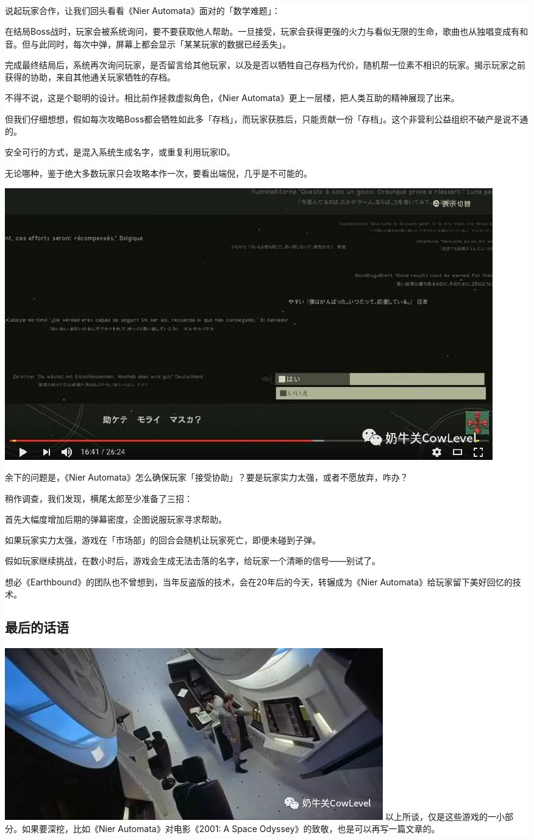 说起玩家合作，让我们回头看看《Nier Automata》面对的「数学难题」：

在结局Boss战时，玩家会被系统询问，要不要获取他人帮助。一旦接受，玩家会获得更强的火力与看似无限的生命，歌曲也从独唱变成有和音。但与此同时，每次中弹，屏幕上都会显示「某某玩家的数据已经丢失」。

完成最终结局后，系统再次询问玩家，是否留言给其他玩家，以及是否以牺牲自己存档为代价，随机帮一位素不相识的玩家。揭示玩家之前获得的协助，来自其他通关玩家牺牲的存档。

不得不说，这是个聪明的设计。相比前作拯救虚拟角色，《Nier Automata》更上一层楼，把人类互助的精神展现了出来。

但我们仔细想想，假如每次攻略Boss都会牺牲如此多「存档」，而玩家获胜后，只能贡献一份「存档」。这个非营利公益组织不破产是说不通的。

安全可行的方式，是混入系统生成名字，或重复利用玩家ID。

无论哪种，鉴于绝大多数玩家只会攻略本作一次，要看出端倪，几乎是不可能的。

![游戏的魔术](游戏的魔术/10.jpg)

余下的问题是，《Nier Automata》怎么确保玩家「接受协助」？要是玩家实力太强，或者不愿放弃，咋办？

稍作调查，我们发现，横尾太郎至少准备了三招：

首先大幅度增加后期的弹幕密度，企图说服玩家寻求帮助。

如果玩家实力太强，游戏在「市场部」的回合会随机让玩家死亡，即便未碰到子弹。

假如玩家继续挑战，在数小时后，游戏会生成无法击落的名字，给玩家一个清晰的信号——别试了。

想必《Earthbound》的团队也不曾想到，当年反盗版的技术，会在20年后的今天，转辗成为《Nier Automata》给玩家留下美好回忆的技术。

## 最后的话语

![游戏的魔术](游戏的魔术/11.jpg)
以上所谈，仅是这些游戏的一小部分。如果要深挖，比如《Nier Automata》对电影《2001: A Space Odyssey》的致敬，也是可以再写一篇文章的。